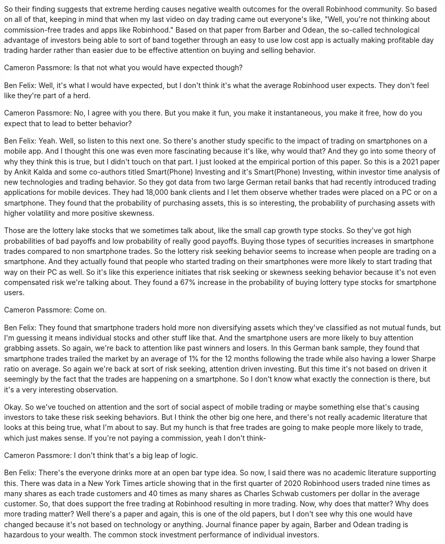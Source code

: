 So their finding suggests that extreme herding causes negative wealth outcomes for the overall Robinhood community. So based on all of that, keeping in mind that when my last video on day trading came out everyone's like, "Well, you're not thinking about commission-free trades and apps like Robinhood." Based on that paper from Barber and Odean, the so-called technological advantage of investors being able to sort of band together through an easy to use low cost app is actually making profitable day trading harder rather than easier due to be effective attention on buying and selling behavior.

Cameron Passmore: Is that not what you would have expected though?

Ben Felix: Well, it's what I would have expected, but I don't think it's what the average Robinhood user expects. They don't feel like they're part of a herd.

Cameron Passmore: No, I agree with you there. But you make it fun, you make it instantaneous, you make it free, how do you expect that to lead to better behavior?

Ben Felix: Yeah. Well, so listen to this next one. So there's another study specific to the impact of trading on smartphones on a mobile app. And I thought this one was even more fascinating because it's like, why would that? And they go into some theory of why they think this is true, but I didn't touch on that part. I just looked at the empirical portion of this paper. So this is a 2021 paper by Ankit Kalda and some co-authors titled Smart(Phone) Investing and it's Smart(Phone) Investing, within investor time analysis of new technologies and trading behavior. So they got data from two large German retail banks that had recently introduced trading applications for mobile devices. They had 18,000 bank clients and I let them observe whether trades were placed on a PC or on a smartphone. They found that the probability of purchasing assets, this is so interesting, the probability of purchasing assets with higher volatility and more positive skewness.

Those are the lottery lake stocks that we sometimes talk about, like the small cap growth type stocks. So they've got high probabilities of bad payoffs and low probability of really good payoffs. Buying those types of securities increases in smartphone trades compared to non smartphone trades. So the lottery risk seeking behavior seems to increase when people are trading on a smartphone. And they actually found that people who started trading on their smartphones were more likely to start trading that way on their PC as well. So it's like this experience initiates that risk seeking or skewness seeking behavior because it's not even compensated risk we're talking about. They found a 67% increase in the probability of buying lottery type stocks for smartphone users.

Cameron Passmore: Come on.

Ben Felix: They found that smartphone traders hold more non diversifying assets which they've classified as not mutual funds, but I'm guessing it means individual stocks and other stuff like that. And the smartphone users are more likely to buy attention grabbing assets. So again, we're back to attention like past winners and losers. In this German bank sample, they found that smartphone trades trailed the market by an average of 1% for the 12 months following the trade while also having a lower Sharpe ratio on average. So again we're back at sort of risk seeking, attention driven investing. But this time it's not based on driven it seemingly by the fact that the trades are happening on a smartphone. So I don't know what exactly the connection is there, but it's a very interesting observation.

Okay. So we've touched on attention and the sort of social aspect of mobile trading or maybe something else that's causing investors to take these risk seeking behaviors. But I think the other big one here, and there's not really academic literature that looks at this being true, what I'm about to say. But my hunch is that free trades are going to make people more likely to trade, which just makes sense. If you're not paying a commission, yeah I don't think-

Cameron Passmore: I don't think that's a big leap of logic.

Ben Felix: There's the everyone drinks more at an open bar type idea. So now, I said there was no academic literature supporting this. There was data in a New York Times article showing that in the first quarter of 2020 Robinhood users traded nine times as many shares as each trade customers and 40 times as many shares as Charles Schwab customers per dollar in the average customer. So, that does support the free trading at Robinhood resulting in more trading. Now, why does that matter? Why does more trading matter? Well there's a paper and again, this is one of the old papers, but I don't see why this one would have changed because it's not based on technology or anything. Journal finance paper by again, Barber and Odean trading is hazardous to your wealth. The common stock investment performance of individual investors.
